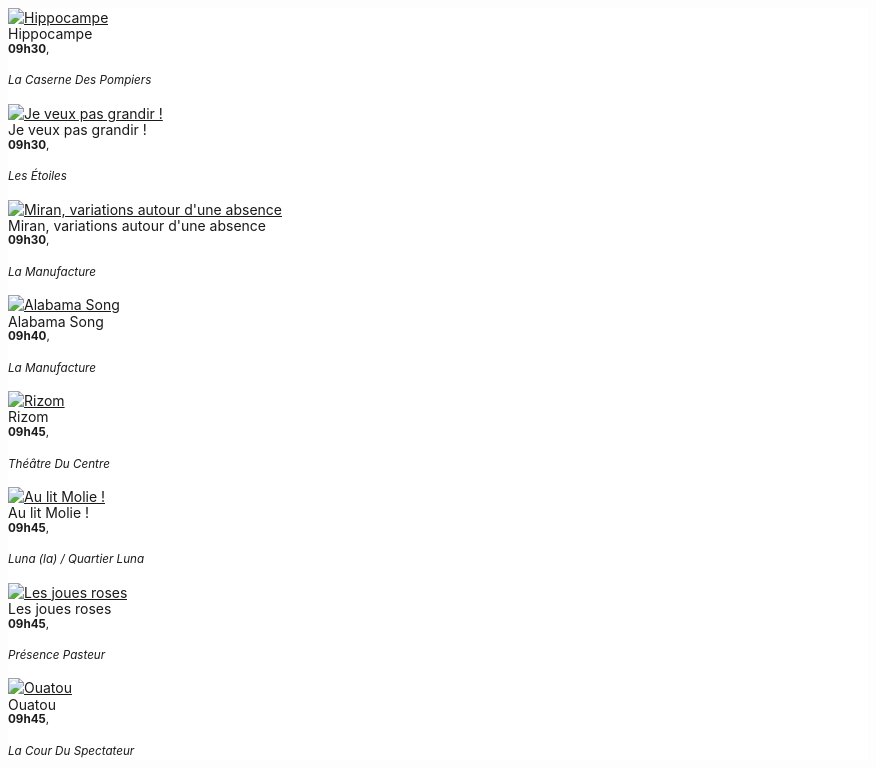 
<div class="col-md-3 col-sm-4 col-xs-6"><div class="card"><div class="header"><a rel='nofollow' href="https://www.festivaloffavignon.com/programme/2022/hippocampe-s30456/"><img class="last-child img-responsive" src="https://www.festivaloffavignon.com/resources/off/visuels/2022/spectacle/web2/spectacle_30456.jpg" alt="Hippocampe" width="150"></a><p style="line-height: 0.9;margin: 0 0 1px">Hippocampe</p><p style="line-height: 0.9; margin: 0 0 15px"><small><b>09h30</b>,

<i>La Caserne Des Pompiers</i>

</small></p></div></div></div>



<div class="col-md-3 col-sm-4 col-xs-6"><div class="card"><div class="header"><a rel='nofollow' href="https://www.festivaloffavignon.com/programme/2022/je-veux-pas-grandir-s31978/"><img class="last-child img-responsive" src="https://www.festivaloffavignon.com/resources/off/visuels/2022/spectacle/web2/spectacle_31978.jpg" alt="Je veux pas grandir !" width="150"></a><p style="line-height: 0.9;margin: 0 0 1px">Je veux pas grandir !</p><p style="line-height: 0.9; margin: 0 0 15px"><small><b>09h30</b>,

<i>Les Étoiles</i>

</small></p></div></div></div>



<div class="col-md-3 col-sm-4 col-xs-6"><div class="card"><div class="header"><a rel='nofollow' href="https://www.festivaloffavignon.com/programme/2022/miran-variations-autour-d-une-absence-s30965/"><img class="last-child img-responsive" src="https://www.festivaloffavignon.com/resources/off/visuels/2022/spectacle/web2/spectacle_30965.jpg" alt="Miran, variations autour d'une absence" width="150"></a><p style="line-height: 0.9;margin: 0 0 1px">Miran, variations autour d'une absence</p><p style="line-height: 0.9; margin: 0 0 15px"><small><b>09h30</b>,

<i>La Manufacture</i>

</small></p></div></div></div>



<div class="col-md-3 col-sm-4 col-xs-6"><div class="card"><div class="header"><a rel='nofollow' href="https://www.festivaloffavignon.com/programme/2022/alabama-song-s29839/"><img class="last-child img-responsive" src="https://www.festivaloffavignon.com/resources/off/visuels/2022/spectacle/web2/spectacle_29839.jpg" alt="Alabama Song" width="150"></a><p style="line-height: 0.9;margin: 0 0 1px">Alabama Song</p><p style="line-height: 0.9; margin: 0 0 15px"><small><b>09h40</b>,

<i>La Manufacture</i>

</small></p></div></div></div>



<div class="col-md-3 col-sm-4 col-xs-6"><div class="card"><div class="header"><a rel='nofollow' href="https://www.festivaloffavignon.com/programme/2022/rizom-s31330/"><img class="last-child img-responsive" src="https://www.festivaloffavignon.com/resources/off/visuels/2022/spectacle/web2/spectacle_31330.jpg" alt="Rizom" width="150"></a><p style="line-height: 0.9;margin: 0 0 1px">Rizom</p><p style="line-height: 0.9; margin: 0 0 15px"><small><b>09h45</b>,

<i>Théâtre Du Centre</i>

</small></p></div></div></div>



<div class="col-md-3 col-sm-4 col-xs-6"><div class="card"><div class="header"><a rel='nofollow' href="https://www.festivaloffavignon.com/programme/2022/au-lit-molie-s30359/"><img class="last-child img-responsive" src="https://www.festivaloffavignon.com/resources/off/visuels/2022/spectacle/web2/spectacle_30359.jpg" alt="Au lit Molie !" width="150"></a><p style="line-height: 0.9;margin: 0 0 1px">Au lit Molie !</p><p style="line-height: 0.9; margin: 0 0 15px"><small><b>09h45</b>,

<i>Luna (la) / Quartier Luna</i>

</small></p></div></div></div>



<div class="col-md-3 col-sm-4 col-xs-6"><div class="card"><div class="header"><a rel='nofollow' href="https://www.festivaloffavignon.com/programme/2022/les-joues-roses-s29356/"><img class="last-child img-responsive" src="https://www.festivaloffavignon.com/resources/off/visuels/2022/spectacle/web2/spectacle_29356.jpg" alt="Les joues roses" width="150"></a><p style="line-height: 0.9;margin: 0 0 1px">Les joues roses</p><p style="line-height: 0.9; margin: 0 0 15px"><small><b>09h45</b>,

<i>Présence Pasteur</i>

</small></p></div></div></div>



<div class="col-md-3 col-sm-4 col-xs-6"><div class="card"><div class="header"><a rel='nofollow' href="https://www.festivaloffavignon.com/programme/2022/ouatou-s30520/"><img class="last-child img-responsive" src="https://www.festivaloffavignon.com/resources/off/visuels/2022/spectacle/web2/spectacle_30520.jpg" alt="Ouatou" width="150"></a><p style="line-height: 0.9;margin: 0 0 1px">Ouatou</p><p style="line-height: 0.9; margin: 0 0 15px"><small><b>09h45</b>,

<i>La Cour Du Spectateur</i>

</small></p></div></div></div>

